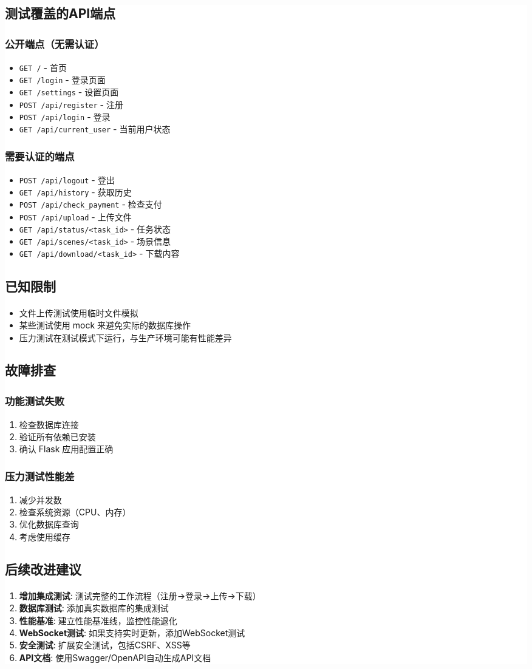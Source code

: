 ## 测试覆盖的API端点

### 公开端点（无需认证）
- `GET /` - 首页
- `GET /login` - 登录页面
- `GET /settings` - 设置页面
- `POST /api/register` - 注册
- `POST /api/login` - 登录
- `GET /api/current_user` - 当前用户状态

### 需要认证的端点
- `POST /api/logout` - 登出
- `GET /api/history` - 获取历史
- `POST /api/check_payment` - 检查支付
- `POST /api/upload` - 上传文件
- `GET /api/status/<task_id>` - 任务状态
- `GET /api/scenes/<task_id>` - 场景信息
- `GET /api/download/<task_id>` - 下载内容

## 已知限制

- 文件上传测试使用临时文件模拟
- 某些测试使用 mock 来避免实际的数据库操作
- 压力测试在测试模式下运行，与生产环境可能有性能差异

## 故障排查

### 功能测试失败
1. 检查数据库连接
2. 验证所有依赖已安装
3. 确认 Flask 应用配置正确

### 压力测试性能差
1. 减少并发数
2. 检查系统资源（CPU、内存）
3. 优化数据库查询
4. 考虑使用缓存

## 后续改进建议

1. **增加集成测试**: 测试完整的工作流程（注册->登录->上传->下载）
2. **数据库测试**: 添加真实数据库的集成测试
3. **性能基准**: 建立性能基准线，监控性能退化
4. **WebSocket测试**: 如果支持实时更新，添加WebSocket测试
5. **安全测试**: 扩展安全测试，包括CSRF、XSS等
6. **API文档**: 使用Swagger/OpenAPI自动生成API文档
